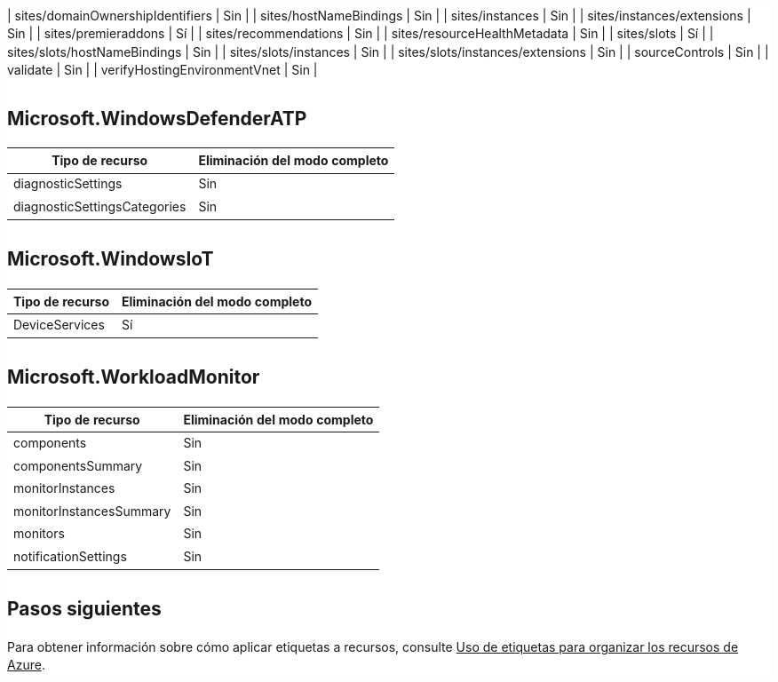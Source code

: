 | sites/domainOwnershipIdentifiers | Sin  | 
| sites/hostNameBindings | Sin  | 
| sites/instances | Sin  | 
| sites/instances/extensions | Sin  | 
| sites/premieraddons | Sí | 
| sites/recommendations | Sin  | 
| sites/resourceHealthMetadata | Sin  | 
| sites/slots | Sí | 
| sites/slots/hostNameBindings | Sin  | 
| sites/slots/instances | Sin  | 
| sites/slots/instances/extensions | Sin  | 
| sourceControls | Sin  | 
| validate | Sin  | 
| verifyHostingEnvironmentVnet | Sin  | 

## <a name="microsoftwindowsdefenderatp"></a>Microsoft.WindowsDefenderATP
| Tipo de recurso | Eliminación del modo completo |
| ------------- | ----------- |
| diagnosticSettings | Sin  | 
| diagnosticSettingsCategories | Sin  | 

## <a name="microsoftwindowsiot"></a>Microsoft.WindowsIoT
| Tipo de recurso | Eliminación del modo completo |
| ------------- | ----------- |
| DeviceServices | Sí | 

## <a name="microsoftworkloadmonitor"></a>Microsoft.WorkloadMonitor
| Tipo de recurso | Eliminación del modo completo |
| ------------- | ----------- |
| components | Sin  | 
| componentsSummary | Sin  | 
| monitorInstances | Sin  | 
| monitorInstancesSummary | Sin  | 
| monitors | Sin  | 
| notificationSettings | Sin  | 

## <a name="next-steps"></a>Pasos siguientes
Para obtener información sobre cómo aplicar etiquetas a recursos, consulte [Uso de etiquetas para organizar los recursos de Azure](resource-group-using-tags.md).
